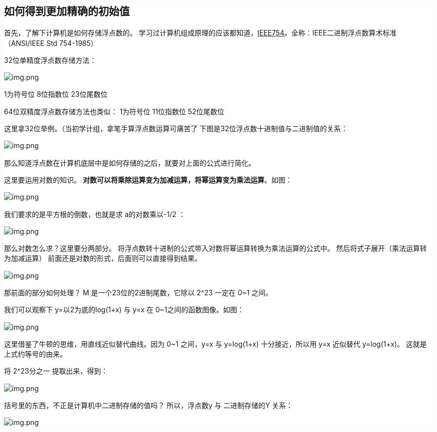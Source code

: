 ## 如何得到更加精确的初始值

首先，了解下计算机是如何存储浮点数的。
学习过计算机组成原理的应该都知道，[IEEE754](https://zh.wikipedia.org/wiki/IEEE_754)。全称：IEEE二进制浮点数算术标准（ANSI/IEEE Std 754-1985）

32位单精度浮点数存储方法：

![img.png](https://cooooing.github.io/images/学习笔记/平方根倒数快速算法/32位单精度浮点数.png)

1为符号位 8位指数位 23位尾数位

64位双精度浮点数存储方法也类似：
1为符号位 11位指数位 52位尾数位

这里拿32位举例。（当初学计组，拿笔手算浮点数运算可痛苦了
下图是32位浮点数十进制值与二进制值的关系：

![img.png](https://cooooing.github.io/images/学习笔记/平方根倒数快速算法/32位单精度浮点数值.png)

那么知道浮点数在计算机底层中是如何存储的之后，就要对上面的公式进行简化。

这里要运用对数的知识。
**对数可以将乘除运算变为加减运算，将幂运算变为乘法运算**。如图：

![img.png](https://cooooing.github.io/images/学习笔记/平方根倒数快速算法/对数.png)

我们要求的是平方根的倒数，也就是求 a的对数乘以-1/2 ：

![img.png](https://cooooing.github.io/images/学习笔记/平方根倒数快速算法/对数1.png)

那么对数怎么求？这里要分两部分。
将浮点数转十进制的公式带入对数将幂运算转换为乘法运算的公式中。
然后将式子展开（乘法运算转为加减运算）
前面还是对数的形式，后面则可以直接得到结果。

![img.png](https://cooooing.github.io/images/学习笔记/平方根倒数快速算法/运算结果.png)

那前面的部分如何处理？
M 是一个23位的2进制尾数，它除以 2^23 一定在 0~1 之间。

我们可以观察下 y=以2为底的log(1+x) 与 y=x 在 0~1之间的函数图像。如图： 

![img.png](https://cooooing.github.io/images/学习笔记/平方根倒数快速算法/y=x与y=log(1+x).png)

这里借鉴了牛顿的思维，用直线近似替代曲线。因为 0~1 之间，y=x 与 y=log(1+x) 十分接近，所以用 y=x 近似替代 y=log(1+x)。
这就是上式约等号的由来。

将 2^23分之一 提取出来，得到：

![img.png](https://cooooing.github.io/images/学习笔记/平方根倒数快速算法/运算结果1.png)

括号里的东西，不正是计算机中二进制存储的值吗？
所以，浮点数y 与 二进制存储的Y 关系：

![img.png](https://cooooing.github.io/images/学习笔记/平方根倒数快速算法/关系.png)
